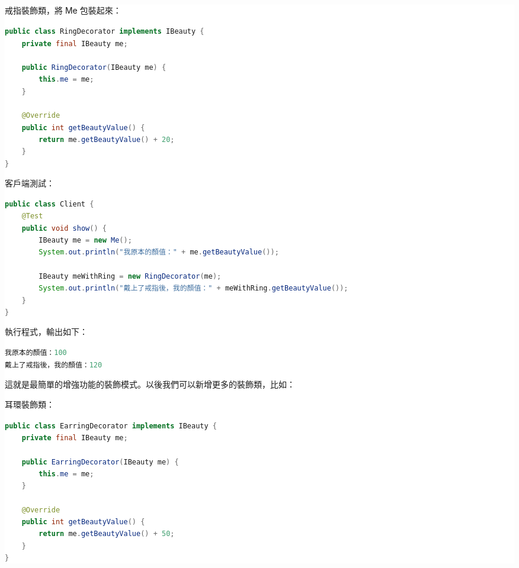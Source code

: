 戒指裝飾類，將 Me 包裝起來：

```java
public class RingDecorator implements IBeauty {
    private final IBeauty me;

    public RingDecorator(IBeauty me) {
        this.me = me;
    }

    @Override
    public int getBeautyValue() {
        return me.getBeautyValue() + 20;
    }
}
```

客戶端測試：

```java
public class Client {
    @Test
    public void show() {
        IBeauty me = new Me();
        System.out.println("我原本的顏值：" + me.getBeautyValue());

        IBeauty meWithRing = new RingDecorator(me);
        System.out.println("戴上了戒指後，我的顏值：" + meWithRing.getBeautyValue());
    }
}
```

執行程式，輸出如下：

```java
我原本的顏值：100
戴上了戒指後，我的顏值：120
```

這就是最簡單的增強功能的裝飾模式。以後我們可以新增更多的裝飾類，比如：

耳環裝飾類：

```java
public class EarringDecorator implements IBeauty {
    private final IBeauty me;

    public EarringDecorator(IBeauty me) {
        this.me = me;
    }

    @Override
    public int getBeautyValue() {
        return me.getBeautyValue() + 50;
    }
}
```
